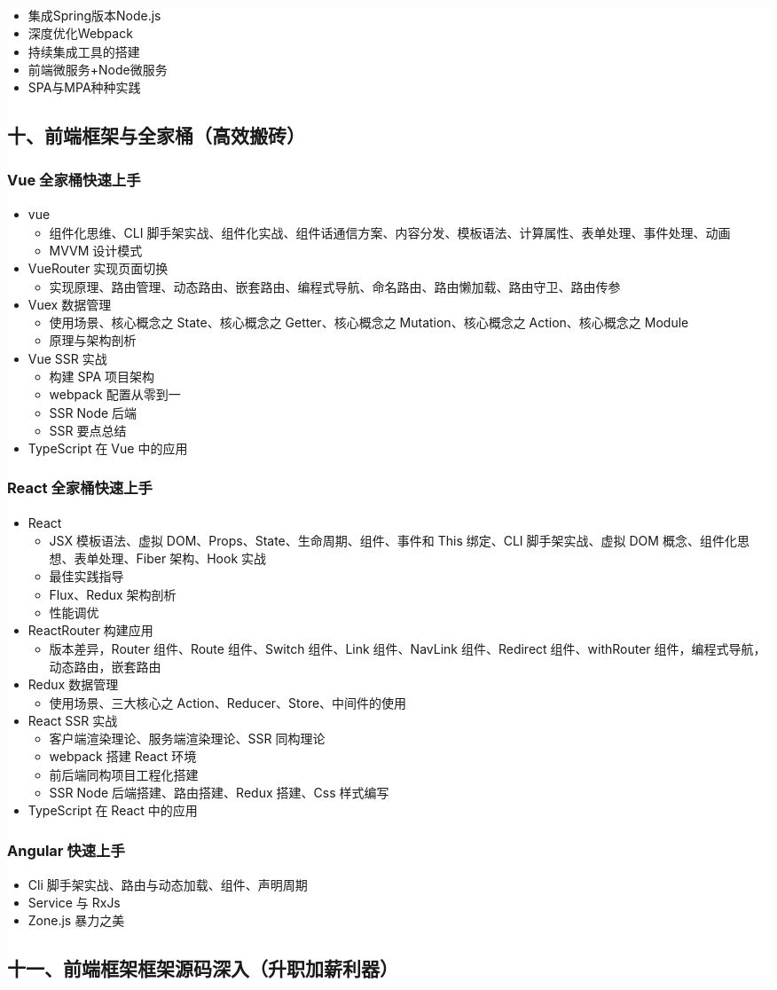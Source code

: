 - 集成Spring版本Node.js
- 深度优化Webpack
- 持续集成工具的搭建
- 前端微服务+Node微服务
- SPA与MPA种种实践

## 十、前端框架与全家桶（高效搬砖）

### Vue 全家桶快速上手
  - vue
    - 组件化思维、CLI 脚手架实战、组件化实战、组件话通信方案、内容分发、模板语法、计算属性、表单处理、事件处理、动画
    - MVVM 设计模式
  - VueRouter 实现页面切换
    - 实现原理、路由管理、动态路由、嵌套路由、编程式导航、命名路由、路由懒加载、路由守卫、路由传参
  - Vuex 数据管理
    - 使用场景、核心概念之 State、核心概念之 Getter、核心概念之 Mutation、核心概念之 Action、核心概念之 Module
    - 原理与架构剖析
  - Vue SSR 实战
    - 构建 SPA 项目架构
    - webpack 配置从零到一
    - SSR Node 后端
    - SSR 要点总结
  - TypeScript 在 Vue 中的应用

### React 全家桶快速上手

  - React
    - JSX 模板语法、虚拟 DOM、Props、State、生命周期、组件、事件和 This 绑定、CLI 脚手架实战、虚拟 DOM 概念、组件化思想、表单处理、Fiber 架构、Hook 实战
    - 最佳实践指导
    - Flux、Redux 架构剖析
    - 性能调优
  - ReactRouter 构建应用
    - 版本差异，Router 组件、Route 组件、Switch 组件、Link 组件、NavLink 组件、Redirect 组件、withRouter 组件，编程式导航，动态路由，嵌套路由
  - Redux 数据管理
    - 使用场景、三大核心之 Action、Reducer、Store、中间件的使用
  - React SSR 实战
    - 客户端渲染理论、服务端渲染理论、SSR 同构理论
    - webpack 搭建 React 环境
    - 前后端同构项目工程化搭建
    - SSR Node 后端搭建、路由搭建、Redux 搭建、Css 样式编写
  - TypeScript 在 React 中的应用

### Angular 快速上手

  - Cli 脚手架实战、路由与动态加载、组件、声明周期
  - Service 与 RxJs
  - Zone.js 暴力之美

## 十一、前端框架框架源码深入（升职加薪利器）
